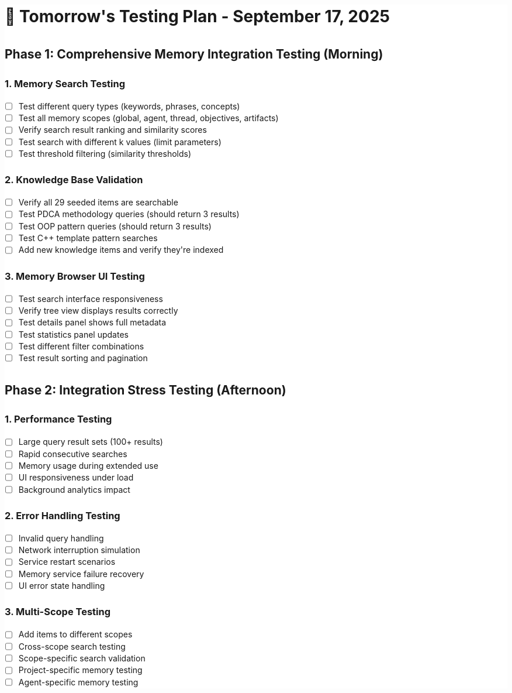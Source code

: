 
# 🚀 Tomorrow's Testing Plan - September 17, 2025

## Phase 1: Comprehensive Memory Integration Testing (Morning)

### 1. **Memory Search Testing**
- [ ] Test different query types (keywords, phrases, concepts)
- [ ] Test all memory scopes (global, agent, thread, objectives, artifacts)
- [ ] Verify search result ranking and similarity scores
- [ ] Test search with different k values (limit parameters)
- [ ] Test threshold filtering (similarity thresholds)

### 2. **Knowledge Base Validation**
- [ ] Verify all 29 seeded items are searchable
- [ ] Test PDCA methodology queries (should return 3 results)
- [ ] Test OOP pattern queries (should return 3 results)
- [ ] Test C++ template pattern searches
- [ ] Add new knowledge items and verify they're indexed

### 3. **Memory Browser UI Testing**
- [ ] Test search interface responsiveness
- [ ] Verify tree view displays results correctly
- [ ] Test details panel shows full metadata
- [ ] Test statistics panel updates
- [ ] Test different filter combinations
- [ ] Test result sorting and pagination

## Phase 2: Integration Stress Testing (Afternoon)

### 1. **Performance Testing**
- [ ] Large query result sets (100+ results)
- [ ] Rapid consecutive searches
- [ ] Memory usage during extended use
- [ ] UI responsiveness under load
- [ ] Background analytics impact

### 2. **Error Handling Testing**
- [ ] Invalid query handling
- [ ] Network interruption simulation
- [ ] Service restart scenarios
- [ ] Memory service failure recovery
- [ ] UI error state handling

### 3. **Multi-Scope Testing**
- [ ] Add items to different scopes
- [ ] Cross-scope search testing
- [ ] Scope-specific search validation
- [ ] Project-specific memory testing
- [ ] Agent-specific memory testing
